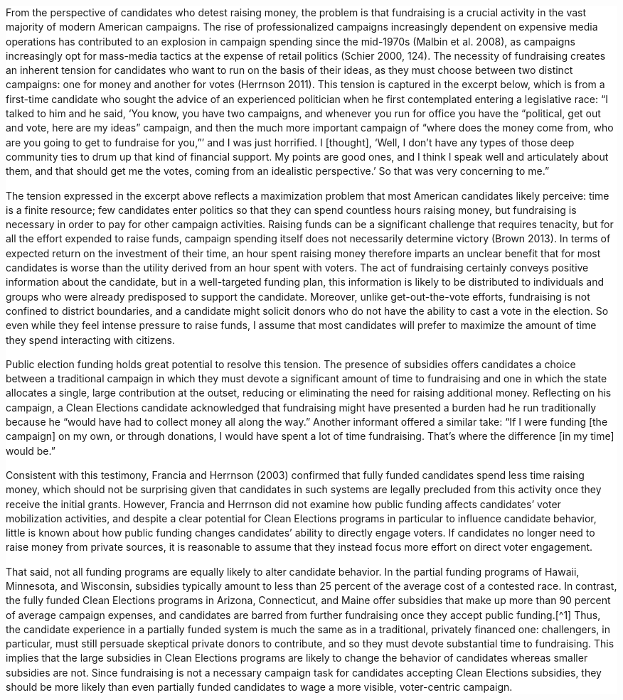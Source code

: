 From the perspective of candidates who detest raising money, the problem is that fundraising is a crucial activity in the vast majority of modern American campaigns. The rise of professionalized campaigns increasingly dependent on expensive media operations has contributed to an explosion in campaign spending since the mid-1970s (Malbin et al. 2008), as campaigns increasingly opt for mass-media tactics at the expense of retail politics (Schier 2000, 124). The necessity of fundraising creates an inherent tension for candidates who want to run on the basis of their ideas, as they must choose between two distinct campaigns: one for money and another for votes (Herrnson 2011). This tension is captured in the excerpt below, which is from a first-time candidate who sought the advice of an experienced politician when he first contemplated entering a legislative race: “I talked to him and he said, ‘You know, you have two campaigns, and whenever you run for office you have the “political, get out and vote, here are my ideas” campaign, and then the much more important campaign of “where does the money come from, who are you going to get to fundraise for you,”’ and I was just horrified. I [thought], ‘Well, I don’t have any types of those deep community ties to drum up that kind of financial support. My points are good ones, and I think I speak well and articulately about them, and that should get me the votes, coming from an idealistic perspective.’ So that was very concerning to me.”

The tension expressed in the excerpt above reflects a maximization problem that most American candidates likely perceive: time is a finite resource; few candidates enter politics so that they can spend countless hours raising money, but fundraising is necessary in order to pay for other campaign activities. Raising funds can be a significant challenge that requires tenacity, but for all the effort expended to raise funds, campaign spending itself does not necessarily determine victory (Brown 2013). In terms of expected return on the investment of their time, an hour spent raising money therefore imparts an unclear benefit that for most candidates is worse than the utility derived from an hour spent with voters. The act of fundraising certainly conveys positive information about the candidate, but in a well-targeted funding plan, this information is likely to be distributed to individuals and groups who were already predisposed to support the candidate. Moreover, unlike get-out-the-vote efforts, fundraising is not confined to district boundaries, and a candidate might solicit donors who do not have the ability to cast a vote in the election. So even while they feel intense pressure to raise funds, I assume that most candidates will prefer to maximize the amount of time they spend interacting with citizens.

Public election funding holds great potential to resolve this tension. The presence of subsidies offers candidates a choice between a traditional campaign in which they must devote a significant amount of time to fundraising and one in which the state allocates a single, large contribution at the outset, reducing or eliminating the need for raising additional money. Reflecting on his campaign, a Clean Elections candidate acknowledged that fundraising might have presented a burden had he run traditionally because he “would have had to collect money all along the way.” Another informant offered a similar take: “If I were funding [the campaign] on my own, or through donations, I would have spent a lot of time fundraising. That’s where the difference [in my time] would be.”

Consistent with this testimony, Francia and Herrnson (2003) confirmed that fully funded candidates spend less time raising money, which should not be surprising given that candidates in such systems are legally precluded from this activity once they receive the initial grants. However, Francia and Herrnson did not examine how public funding affects candidates’ voter mobilization activities, and despite a clear potential for Clean Elections programs in particular to influence candidate behavior, little is known about how public funding changes candidates’ ability to directly engage voters. If candidates no longer need to raise money from private sources, it is reasonable to assume that they instead focus more effort on direct voter engagement.

That said, not all funding programs are equally likely to alter candidate behavior. In the partial funding programs of Hawaii, Minnesota, and Wisconsin, subsidies typically amount to less than 25 percent of the average cost of a contested race. In contrast, the fully funded Clean Elections programs in Arizona, Connecticut, and Maine offer subsidies that make up more than 90 percent of average campaign expenses, and candidates are barred from further fundraising once they accept public funding.[^1] Thus, the candidate experience in a partially funded system is much the same as in a traditional, privately financed one: challengers, in particular, must still persuade skeptical private donors to contribute, and so they must devote substantial time to fundraising. This implies that the large subsidies in Clean Elections programs are likely to change the behavior of candidates whereas smaller subsidies are not. Since fundraising is not a necessary campaign task for candidates accepting Clean Elections subsidies, they should be more likely than even partially funded candidates to wage a more visible, voter-centric campaign.
